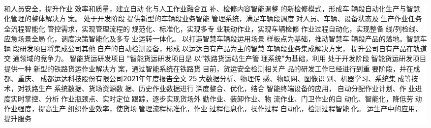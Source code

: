 和人员安全，提升作业
效率和质量，建立自动
化与人工作业融合互
补、检修内容智能调整
的新检修模式，形成车
辆段自动化生产与智慧
化管理的整体解决方
案。
处于开发阶段
提供新型的车辆段业务智能
管理系统，满足车辆段调度
对人员、车辆、设备状态及
生产作业任务全流程智能化
管控需求，实现管理流程的
规范化、标准化，实现多专
业联动作业，实现车辆检修
作业过程自动化，实现整备
线/列检线、应急场景全局
化，调度决策智能化及多专
业运转一体化。
以打造智慧车辆段运用场景
样板点为基础，推动智慧车
辆段产品的落地。智慧车辆
段研发项目将集成公司其他
自产的自动检测设备，形成
以运达自有产品为主的智慧
车辆段业务集成解决方案，
提升公司自有产品在轨道交
通领域的竞争力。
智能货运研发项目
"智能货运研发项目是
以“铁路货运站生产管
理系统”为基础，利用
处于开发阶段
智能货运研发项目提供一种
新型的铁路货运作业解决方
案，通过智能系统在铁路货
目前，货运安全检测相关产
品的研发工作已经进行到重
要阶段，并在成都、重庆、
成都运达科技股份有限公司2021年年度报告全文
25
大数据分析、物理传
感、物联网、图像识
别、机器学习、系统集
成等技术，对铁路生产
系统数据、货场资源数
据、历史作业数据进行
深度整合、优化，结合
智能终端设备的应用，
自动分配作业计划、作
业进度实时掌控、分析
作业瓶颈点、实时定位
跟踪，逐步实现货场外
勤作业、装卸作业、物
流作业、门卫作业的自
动化、智能化，降低劳
动作业强度，提高生产
组织作业效率，使货场
管理流程标准化，作业
过程信息化，操作过程
自动化，检测过程智能
化。
运生产中的应用，提升服务